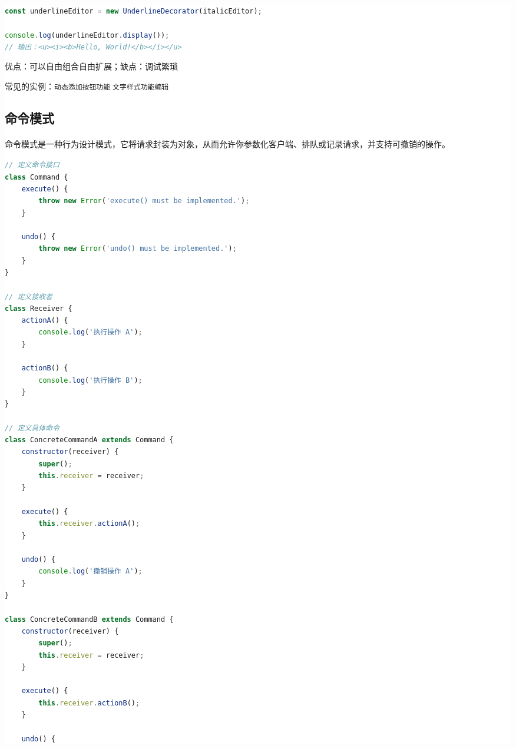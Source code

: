 ```js
const underlineEditor = new UnderlineDecorator(italicEditor);

console.log(underlineEditor.display());
// 输出：<u><i><b>Hello, World!</b></i></u>
```

优点：可以自由组合自由扩展；缺点：调试繁琐

常见的实例：`动态添加按钮功能` `文字样式功能编辑`

## 命令模式

命令模式是一种行为设计模式，它将请求封装为对象，从而允许你参数化客户端、排队或记录请求，并支持可撤销的操作。

```js
// 定义命令接口
class Command {
    execute() {
        throw new Error('execute() must be implemented.');
    }

    undo() {
        throw new Error('undo() must be implemented.');
    }
}

// 定义接收者
class Receiver {
    actionA() {
        console.log('执行操作 A');
    }

    actionB() {
        console.log('执行操作 B');
    }
}

// 定义具体命令
class ConcreteCommandA extends Command {
    constructor(receiver) {
        super();
        this.receiver = receiver;
    }

    execute() {
        this.receiver.actionA();
    }

    undo() {
        console.log('撤销操作 A');
    }
}

class ConcreteCommandB extends Command {
    constructor(receiver) {
        super();
        this.receiver = receiver;
    }

    execute() {
        this.receiver.actionB();
    }

    undo() {
```